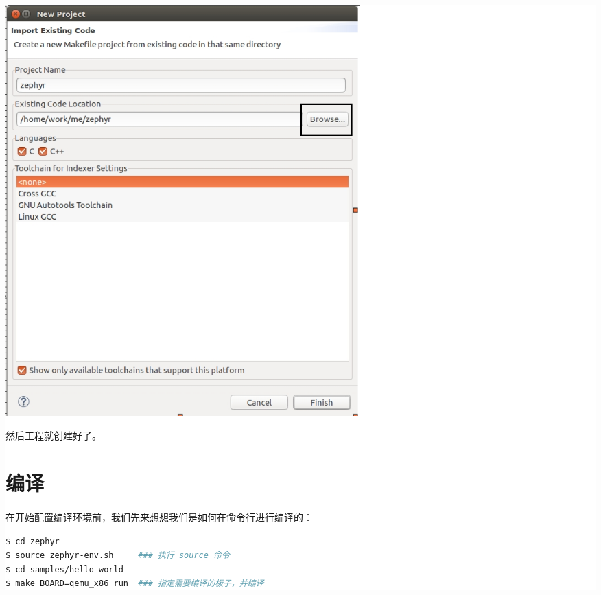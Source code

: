 <img src="qemu/eclipse-newproject.png" width="60%"/>

</center>

然后工程就创建好了。

# 编译

在开始配置编译环境前，我们先来想想我们是如何在命令行进行编译的：
```bash
$ cd zephyr
$ source zephyr-env.sh     ### 执行 source 命令 
$ cd samples/hello_world
$ make BOARD=qemu_x86 run  ### 指定需要编译的板子，并编译
```
